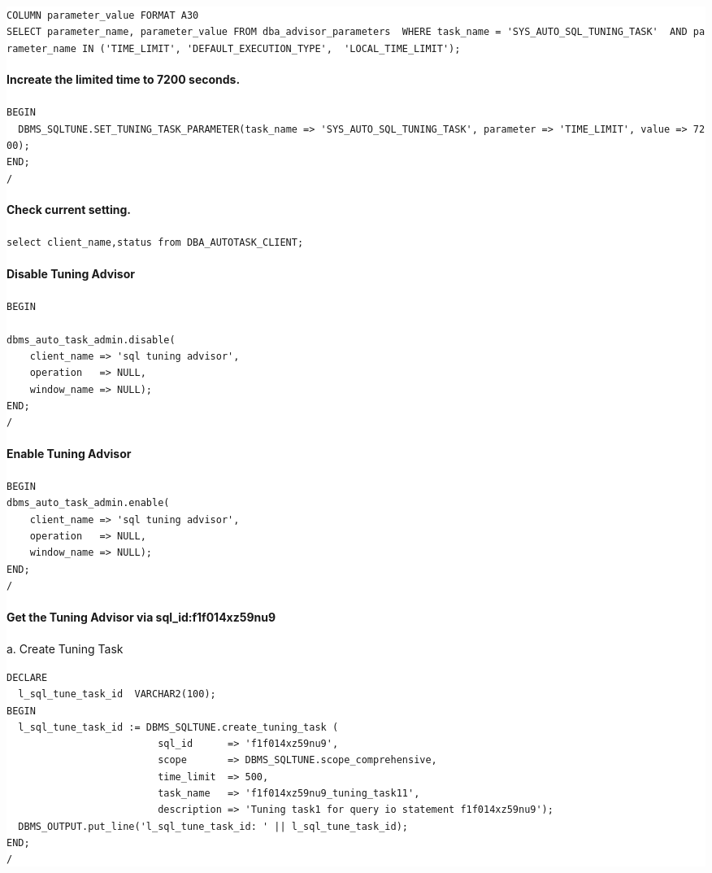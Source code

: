 	COLUMN parameter_value FORMAT A30 
	SELECT parameter_name, parameter_value FROM dba_advisor_parameters  WHERE task_name = 'SYS_AUTO_SQL_TUNING_TASK'  AND parameter_name IN ('TIME_LIMIT', 'DEFAULT_EXECUTION_TYPE',  'LOCAL_TIME_LIMIT');

#### Increate the limited time to 7200 seconds.

	BEGIN 
	  DBMS_SQLTUNE.SET_TUNING_TASK_PARAMETER(task_name => 'SYS_AUTO_SQL_TUNING_TASK', parameter => 'TIME_LIMIT', value => 7200); 
	END;
	/

#### Check current setting.

	select client_name,status from DBA_AUTOTASK_CLIENT;

#### Disable Tuning Advisor

	BEGIN 

	dbms_auto_task_admin.disable(
		client_name => 'sql tuning advisor',
		operation   => NULL,
		window_name => NULL);
	END;
	/	
	
#### Enable Tuning Advisor

	BEGIN
	dbms_auto_task_admin.enable(
		client_name => 'sql tuning advisor',
		operation   => NULL,
		window_name => NULL);
	END;
	/

#### Get the Tuning Advisor via sql_id:f1f014xz59nu9

a. Create Tuning Task
	
	DECLARE
	  l_sql_tune_task_id  VARCHAR2(100);
	BEGIN
	  l_sql_tune_task_id := DBMS_SQLTUNE.create_tuning_task (
							  sql_id      => 'f1f014xz59nu9',
							  scope       => DBMS_SQLTUNE.scope_comprehensive,
							  time_limit  => 500,
							  task_name   => 'f1f014xz59nu9_tuning_task11',
							  description => 'Tuning task1 for query io statement f1f014xz59nu9');
	  DBMS_OUTPUT.put_line('l_sql_tune_task_id: ' || l_sql_tune_task_id);
	END;
	/

